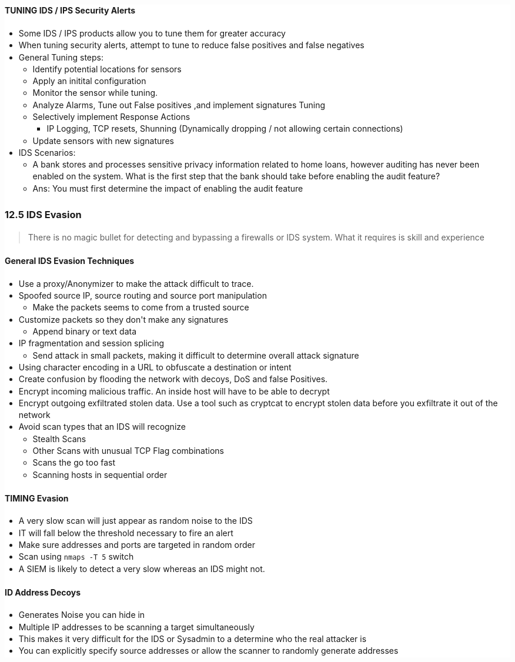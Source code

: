 #### TUNING IDS / IPS Security Alerts
- Some IDS / IPS products allow you to tune them for greater accuracy
- When tuning security alerts, attempt to tune to reduce false positives and false negatives
- General Tuning steps:
	- Identify potential locations for sensors
	- Apply an initital configuration
	- Monitor the sensor while tuning.
	- Analyze Alarms, Tune out False positives ,and implement signatures Tuning
	- Selectively implement Response Actions
		- IP Logging, TCP  resets, Shunning (Dynamically dropping / not allowing certain connections)
	- Update sensors with new signatures
- IDS Scenarios:
	- A bank stores and processes sensitive privacy information related to home loans, however auditing has never been enabled on the system. What is the first step that the bank should take before enabling the audit feature?
	- Ans: You must first determine the impact of enabling the audit feature

### 12.5 IDS Evasion
> There is no magic bullet for detecting and bypassing a firewalls or IDS system. What it requires is skill and experience

#### General IDS Evasion Techniques
- Use a proxy/Anonymizer to make the attack difficult to trace. 
- Spoofed source IP, source routing and source port manipulation
	- Make the packets seems to come from a trusted source
- Customize packets so they don't make any signatures
	- Append binary or text data
- IP fragmentation and session splicing
	- Send attack in small packets, making it difficult to determine overall attack signature
- Using character encoding in a URL to obfuscate a destination or intent
- Create confusion by flooding the network with decoys, DoS and false Positives.
- Encrypt incoming malicious traffic. An inside host will have to be able to decrypt
- Encrypt outgoing exfiltrated stolen data. Use a tool such as cryptcat to encrypt stolen data before you exfiltrate it out of the network
- Avoid scan types that an IDS will recognize
	- Stealth Scans
	- Other Scans with unusual TCP Flag combinations
	- Scans the go too fast
	- Scanning hosts in sequential order

#### TIMING Evasion
- A very slow scan will just appear as random noise to the IDS
- IT will fall below the threshold necessary to fire an alert
- Make sure addresses and ports are targeted in random order
- Scan using `nmaps -T 5` switch
- A SIEM is likely to detect a very slow whereas an IDS might not.


#### ID Address Decoys
- Generates Noise you can hide in
- Multiple IP addresses to be scanning a target simultaneously
- This makes it very difficult for the IDS or Sysadmin to a determine who the real attacker is 
- You can explicitly specify source addresses or allow the scanner to randomly generate addresses
